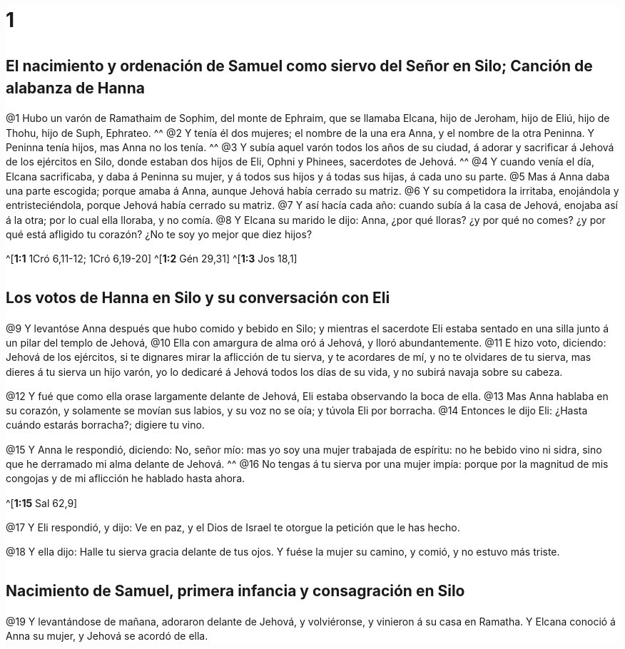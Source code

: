 # 1 
## El nacimiento y ordenación de Samuel como siervo del Señor en Silo; Canción de alabanza de Hanna
@1 Hubo un varón de Ramathaim de Sophim, del monte de Ephraim, que se llamaba Elcana, hijo de Jeroham, hijo de Eliú, hijo de Thohu, hijo de Suph, Ephrateo. ^^ @2 Y tenía él dos mujeres; el nombre de la una era Anna, y el nombre de la otra Peninna. Y Peninna tenía hijos, mas Anna no los tenía. ^^ @3 Y subía aquel varón todos los años de su ciudad, á adorar y sacrificar á Jehová de los ejércitos en Silo, donde estaban dos hijos de Eli, Ophni y Phinees, sacerdotes de Jehová. ^^ @4 Y cuando venía el día, Elcana sacrificaba, y daba á Peninna su mujer, y á todos sus hijos y á todas sus hijas, á cada uno su parte. @5 Mas á Anna daba una parte escogida; porque amaba á Anna, aunque Jehová había cerrado su matriz. @6 Y su competidora la irritaba, enojándola y entristeciéndola, porque Jehová había cerrado su matriz. @7 Y así hacía cada año: cuando subía á la casa de Jehová, enojaba así á la otra; por lo cual ella lloraba, y no comía. @8 Y Elcana su marido le dijo: Anna, ¿por qué lloras? ¿y por qué no comes? ¿y por qué está afligido tu corazón? ¿No te soy yo mejor que diez hijos? 


^[**1:1** 1Cró 6,11-12; 1Cró 6,19-20] ^[**1:2** Gén 29,31] ^[**1:3** Jos 18,1]

## Los votos de Hanna en Silo y su conversación con Eli
@9 Y levantóse Anna después que hubo comido y bebido en Silo; y mientras el sacerdote Eli estaba sentado en una silla junto á un pilar del templo de Jehová, @10 Ella con amargura de alma oró á Jehová, y lloró abundantemente. @11 E hizo voto, diciendo: Jehová de los ejércitos, si te dignares mirar la aflicción de tu sierva, y te acordares de mí, y no te olvidares de tu sierva, mas dieres á tu sierva un hijo varón, yo lo dedicaré á Jehová todos los días de su vida, y no subirá navaja sobre su cabeza. 


@12 Y fué que como ella orase largamente delante de Jehová, Eli estaba observando la boca de ella. @13 Mas Anna hablaba en su corazón, y solamente se movían sus labios, y su voz no se oía; y túvola Eli por borracha. @14 Entonces le dijo Eli: ¿Hasta cuándo estarás borracha?; digiere tu vino. 


@15 Y Anna le respondió, diciendo: No, señor mío: mas yo soy una mujer trabajada de espíritu: no he bebido vino ni sidra, sino que he derramado mi alma delante de Jehová. ^^ @16 No tengas á tu sierva por una mujer impía: porque por la magnitud de mis congojas y de mi aflicción he hablado hasta ahora. 

^[**1:15** Sal 62,9]

@17 Y Eli respondió, y dijo: Ve en paz, y el Dios de Israel te otorgue la petición que le has hecho. 


@18 Y ella dijo: Halle tu sierva gracia delante de tus ojos. Y fuése la mujer su camino, y comió, y no estuvo más triste. 



## Nacimiento de Samuel, primera infancia y consagración en Silo
@19 Y levantándose de mañana, adoraron delante de Jehová, y volviéronse, y vinieron á su casa en Ramatha. Y Elcana conoció á Anna su mujer, y Jehová se acordó de ella. 
